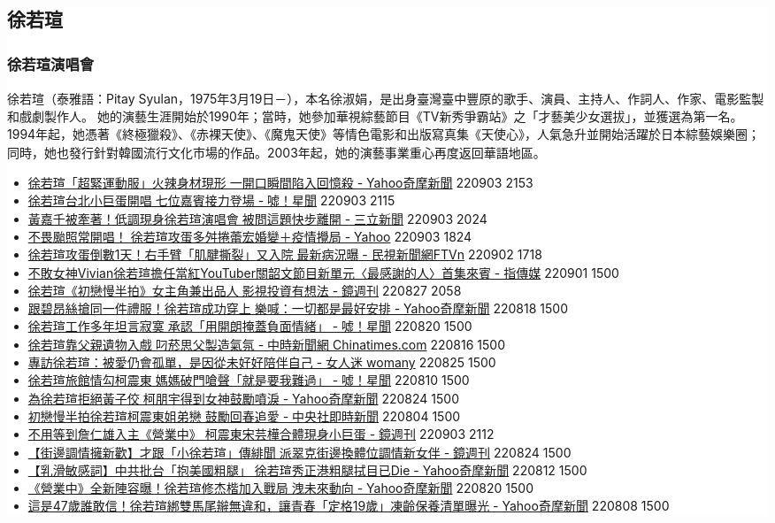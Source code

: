 
## 徐若瑄

### 徐若瑄演唱會

徐若瑄（泰雅語：Pitay Syulan，1975年3月19日－），本名徐淑娟，是出身臺灣臺中豐原的歌手、演員、主持人、作詞人、作家、電影監製和戲劇製作人。
她的演藝生涯開始於1990年；當時，她參加華視綜藝節目《TV新秀爭霸站》之「才藝美少女選拔」，並獲選為第一名。 1994年起，她憑著《終極獵殺》、《赤裸天使》、《魔鬼天使》等情色電影和出版寫真集《天使心》，人氣急升並開始活躍於日本綜藝娛樂圈；同時，她也發行針對韓國流行文化市場的作品。2003年起，她的演藝事業重心再度返回華語地區。
- [徐若瑄「超緊運動服」火辣身材現形 一開口瞬間陷入回憶殺 - Yahoo奇摩新聞](https://tw.news.yahoo.com/%E5%BE%90%E8%8B%A5%E7%91%84-%E8%B6%85%E7%B7%8A%E9%81%8B%E5%8B%95%E6%9C%8D-%E7%81%AB%E8%BE%A3%E8%BA%AB%E6%9D%90%E7%8F%BE%E5%BD%A2-%E9%96%8B%E5%8F%A3%E7%9E%AC%E9%96%93%E9%99%B7%E5%85%A5%E5%9B%9E%E6%86%B6%E6%AE%BA-135352178.html "徐若瑄「超緊運動服」火辣身材現形 一開口瞬間陷入回憶殺 - Yahoo奇摩新聞") 220903 2153
- [徐若瑄台北小巨蛋開唱 七位嘉賓接力登場 - 噓！星聞](https://stars.udn.com/star/story/10092/6586736?from=udn-ch1_breaknews-1-cate8-news "徐若瑄台北小巨蛋開唱 七位嘉賓接力登場 - 噓！星聞") 220903 2115
- [黃嘉千被牽著！低調現身徐若瑄演唱會 被問這題快步離開 - 三立新聞](https://star.setn.com/news/1172117 "黃嘉千被牽著！低調現身徐若瑄演唱會 被問這題快步離開 - 三立新聞") 220903 2024
- [不畏颱照常開唱！ 徐若瑄攻蛋多舛捲蕾宏婚變＋疫情攪局 - Yahoo](https://tw.tv.yahoo.com/%E4%B8%8D%E7%95%8F%E9%A2%B1%E7%85%A7%E5%B8%B8%E9%96%8B%E5%94%B1-%E5%BE%90%E8%8B%A5%E7%91%84%E6%94%BB%E8%9B%8B%E5%A4%9A%E8%88%9B-%E6%8D%B2%E8%95%BE%E5%AE%8F%E5%A9%9A%E8%AE%8A-%E7%96%AB%E6%83%85%E6%94%AA%E5%B1%80-092847141.html "不畏颱照常開唱！ 徐若瑄攻蛋多舛捲蕾宏婚變＋疫情攪局 - Yahoo") 220903 1824
- [徐若瑄攻蛋倒數1天！右手臂「肌腱撕裂」又入院 最新病況曝 - 民視新聞網FTVn](https://www.ftvnews.com.tw/news/detail/2022902W0257 "徐若瑄攻蛋倒數1天！右手臂「肌腱撕裂」又入院 最新病況曝 - 民視新聞網FTVn") 220902 1718
- [不敗女神Vivian徐若瑄擔任當紅YouTuber關韶文節目新單元〈最感謝的人〉首集來賓 - 指傳媒](http://www.fingermedia.tw/?p=943039 "不敗女神Vivian徐若瑄擔任當紅YouTuber關韶文節目新單元〈最感謝的人〉首集來賓 - 指傳媒") 220901 1500
- [徐若瑄《初戀慢半拍》女主角兼出品人 影視投資有想法 - 鏡週刊](https://www.mirrormedia.mg/story/20220818insight019/ "徐若瑄《初戀慢半拍》女主角兼出品人 影視投資有想法 - 鏡週刊") 220827 2058
- [跟碧昂絲搶同一件禮服！徐若瑄成功穿上 樂喊：一切都是最好安排 - Yahoo奇摩新聞](https://tw.news.yahoo.com/%E8%B7%9F%E7%A2%A7%E6%98%82%E7%B5%B2%E6%90%B6%E5%90%8C-%E4%BB%B6%E7%A6%AE%E6%9C%8D-%E5%BE%90%E8%8B%A5%E7%91%84%E6%88%90%E5%8A%9F%E7%A9%BF%E4%B8%8A-%E6%A8%82%E5%96%8A-%E5%88%87%E9%83%BD%E6%98%AF%E6%9C%80%E5%A5%BD%E5%AE%89%E6%8E%92-124636425.html "跟碧昂絲搶同一件禮服！徐若瑄成功穿上 樂喊：一切都是最好安排 - Yahoo奇摩新聞") 220818 1500
- [徐若瑄工作多年坦言寂寞 承認「用開朗掩蓋負面情緒」 - 噓！星聞](https://stars.udn.com/star/story/10090/6551932 "徐若瑄工作多年坦言寂寞 承認「用開朗掩蓋負面情緒」 - 噓！星聞") 220820 1500
- [徐若瑄靠父親遺物入戲 叼菸思父製造氣氛 - 中時新聞網 Chinatimes.com](https://www.chinatimes.com/realtimenews/20220816002910-260404 "徐若瑄靠父親遺物入戲 叼菸思父製造氣氛 - 中時新聞網 Chinatimes.com") 220816 1500
- [專訪徐若瑄：被愛仍會孤單，是因從未好好陪伴自己 - 女人迷 womany](https://womany.net/read/article/30951 "專訪徐若瑄：被愛仍會孤單，是因從未好好陪伴自己 - 女人迷 womany") 220825 1500
- [徐若瑄旅館情勾柯震東 媽媽破門嗆聲「就是要我難過」 - 噓！星聞](https://stars.udn.com/star/story/10091/6527643 "徐若瑄旅館情勾柯震東 媽媽破門嗆聲「就是要我難過」 - 噓！星聞") 220810 1500
- [為徐若瑄拒絕黃子佼 柯朋宇得到女神鼓勵噴淚 - Yahoo奇摩新聞](https://tw.news.yahoo.com/%E7%82%BA%E5%BE%90%E8%8B%A5%E7%91%84%E6%8B%92%E7%B5%95%E9%BB%83%E5%AD%90%E4%BD%BC-%E6%9F%AF%E6%9C%8B%E5%AE%87%E5%BE%97%E5%88%B0%E5%A5%B3%E7%A5%9E%E9%BC%93%E5%8B%B5%E5%99%B4%E6%B7%9A-054724205.html "為徐若瑄拒絕黃子佼 柯朋宇得到女神鼓勵噴淚 - Yahoo奇摩新聞") 220824 1500
- [初戀慢半拍徐若瑄柯震東姐弟戀 鼓勵回春追愛 - 中央社即時新聞](https://www.cna.com.tw/news/amov/202208040060.aspx "初戀慢半拍徐若瑄柯震東姐弟戀 鼓勵回春追愛 - 中央社即時新聞") 220804 1500
- [不用等到詹仁雄入主《營業中》 柯震東宋芸樺合體現身小巨蛋 - 鏡週刊](https://www.mirrormedia.mg/story/20220903ent001/ "不用等到詹仁雄入主《營業中》 柯震東宋芸樺合體現身小巨蛋 - 鏡週刊") 220903 2112
- [【街邊調情擁新歡】才跟「小徐若瑄」傳緋聞 派翠克街邊換體位調情新女伴 - 鏡週刊](https://www.mirrormedia.mg/story/20220823ent015/ "【街邊調情擁新歡】才跟「小徐若瑄」傳緋聞 派翠克街邊換體位調情新女伴 - 鏡週刊") 220824 1500
- [【乳滑敏感詞】中共批台「抱美國粗腿」 徐若瑄秀正港粗腿拭目已Die - Yahoo奇摩新聞](https://tw.news.yahoo.com/%E4%B9%B3%E6%BB%91%E6%95%8F%E6%84%9F%E8%A9%9E-%E4%B8%AD%E5%85%B1%E6%89%B9%E5%8F%B0-%E6%8A%B1%E7%BE%8E%E5%9C%8B%E7%B2%97%E8%85%BF-%E5%BE%90%E8%8B%A5%E7%91%84%E7%A7%80%E6%AD%A3%E6%B8%AF%E7%B2%97%E8%85%BF%E6%8B%AD%E7%9B%AE%E5%B7%B2die-215859613.html "【乳滑敏感詞】中共批台「抱美國粗腿」 徐若瑄秀正港粗腿拭目已Die - Yahoo奇摩新聞") 220812 1500
- [《營業中》全新陣容曝！徐若瑄修杰楷加入戰局 洩未來動向 - Yahoo奇摩新聞](https://tw.news.yahoo.com/%E7%87%9F%E6%A5%AD%E4%B8%AD-%E5%85%A8%E6%96%B0%E9%99%A3%E5%AE%B9%E6%9B%9D-%E5%BE%90%E8%8B%A5%E7%91%84%E4%BF%AE%E6%9D%B0%E6%A5%B7%E5%8A%A0%E5%85%A5%E6%88%B0%E5%B1%80-%E6%B4%A9%E6%9C%AA%E4%BE%86%E5%8B%95%E5%90%91-014503811.html "《營業中》全新陣容曝！徐若瑄修杰楷加入戰局 洩未來動向 - Yahoo奇摩新聞") 220820 1500
- [這是47歲誰敢信！徐若瑄綁雙馬尾辮無違和，讓青春「定格19歲」凍齡保養清單曝光 - Yahoo奇摩新聞](https://tw.news.yahoo.com/%E9%80%99%E6%98%AF47%E6%AD%B2%E8%AA%B0%E6%95%A2%E4%BF%A1-%E5%BE%90%E8%8B%A5%E7%91%84%E7%B6%81%E9%9B%99%E9%A6%AC%E5%B0%BE%E8%BE%AE%E7%84%A1%E9%81%95%E5%92%8C-%E8%AE%93%E9%9D%92%E6%98%A5-%E5%AE%9A%E6%A0%BC19%E6%AD%B2-%E5%87%8D%E9%BD%A1%E4%BF%9D%E9%A4%8A%E6%B8%85%E5%96%AE%E6%9B%9D%E5%85%89-000000217.html "這是47歲誰敢信！徐若瑄綁雙馬尾辮無違和，讓青春「定格19歲」凍齡保養清單曝光 - Yahoo奇摩新聞") 220808 1500